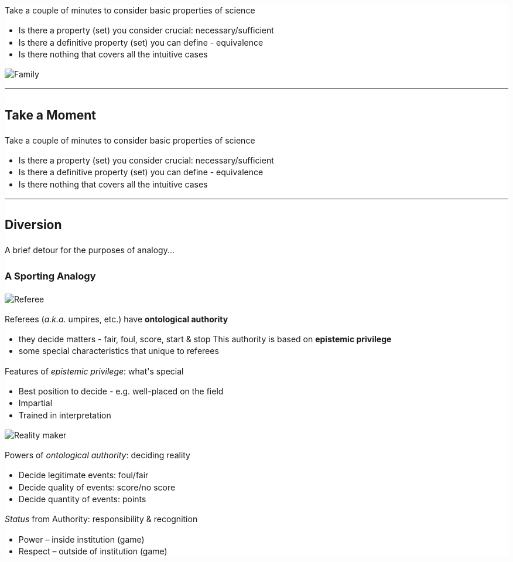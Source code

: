  Take a couple of minutes to consider basic properties of science
 * Is there a property (set) you consider crucial: necessary/sufficient
 * Is there a definitive property (set) you can define - equivalence
 * Is there nothing that covers all the intuitive cases

<img src="/Users/kwraight/repositories/STS_teacher/pictures/preliminary/resemblence_venn.png"
    alt="Family"
    width="400" height="200"/>


---

## Take a Moment

Take a couple of minutes to consider basic properties of science
 * Is there a property (set) you consider crucial: necessary/sufficient
 * Is there a definitive property (set) you can define - equivalence
 * Is there nothing that covers all the intuitive cases


---

## Diversion

A brief detour for the purposes of analogy...

### A Sporting Analogy

<img src="/Users/kwraight/repositories/STS_teacher/pictures/preliminary/referee.png"
    alt="Referee"
    width="250" height="150"/>

Referees (_a.k.a._ umpires, etc.) have __ontological authority__
 * they decide matters - fair, foul, score, start & stop
This authority is based on __epistemic privilege__
 * some special characteristics that unique to referees


Features of _epistemic privilege_: what's special
 * Best position to decide - e.g. well-placed on the field
 * Impartial
 * Trained in interpretation

<img src="/Users/kwraight/repositories/STS_teacher/pictures/preliminary/umpire_action.png"
    alt="Reality maker"
    width="350" height="200"/>

Powers of _ontological authority_: deciding reality
 * Decide legitimate events: foul/fair
 * Decide quality of events: score/no score
 * Decide quantity of events: points

_Status_ from Authority: responsibility & recognition
 * Power – inside institution (game)
 * Respect – outside of institution (game)
